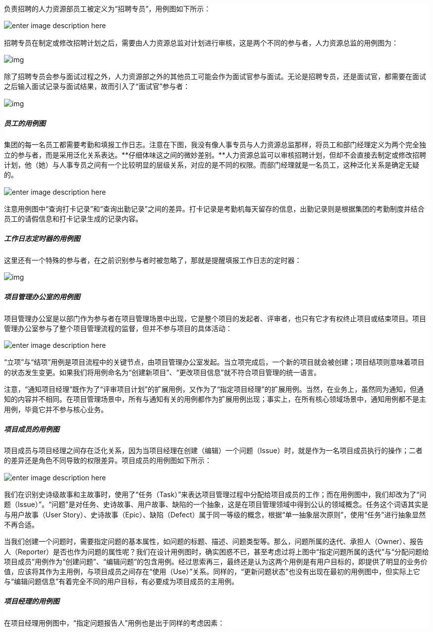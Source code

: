 负责招聘的人力资源部员工被定义为“招聘专员”，用例图如下所示：

![enter image description here](https://tva1.sinaimg.cn/large/008vxvgGgy1h84igal2iwj31a80i8wgl.jpg)

招聘专员在制定或修改招聘计划之后，需要由人力资源总监对计划进行审核，这是两个不同的参与者，人力资源总监的用例图为：

![img](https://tva1.sinaimg.cn/large/008vxvgGgy1h84igbku9oj30hq06kjrh.jpg)

除了招聘专员会参与面试过程之外，人力资源部之外的其他员工可能会作为面试官参与面试。无论是招聘专员，还是面试官，都需要在面试之后输入面试记录与面试结果，故而引入了“面试官”参与者：

![img](https://tva1.sinaimg.cn/large/008vxvgGgy1h84igc0f0zj30ga06m3yl.jpg)

##### **员工的用例图**

集团的每一名员工都需要考勤和填报工作日志。注意在下图，我没有像人事专员与人力资源总监那样，将员工和部门经理定义为两个完全独立的参与者，而是采用泛化关系表达。**仔细体味这之间的微妙差别。**人力资源总监可以审核招聘计划，但却不会直接去制定或修改招聘计划，他（她）与人事专员之间有一个比较明显的层级关系，对应的是不同的权限。而部门经理就是一名员工，这种泛化关系是确定无疑的。

![enter image description here](https://tva1.sinaimg.cn/large/008vxvgGgy1h84igfbmv3j318k0o4dif.jpg)

注意用例图中“查询打卡记录”和“查询出勤记录”之间的差异。打卡记录是考勤机每天留存的信息，出勤记录则是根据集团的考勤制度并结合员工的请假信息和打卡记录生成的记录内容。

##### **工作日志定时器的用例图**

这里还有一个特殊的参与者，在之前识别参与者时被忽略了，那就是提醒填报工作日志的定时器：

![img](https://tva1.sinaimg.cn/large/008vxvgGgy1h84igchlnlj30fe06mdfw.jpg)

##### **项目管理办公室的用例图**

项目管理办公室是以部门作为参与者在项目管理场景中出现，它是整个项目的发起者、评审者，也只有它才有权终止项目或结束项目。项目管理办公室参与了整个项目管理流程的监督，但并不参与项目的具体活动：

![enter image description here](https://tva1.sinaimg.cn/large/008vxvgGgy1h84iga91imj31200kcgnz.jpg)

“立项”与“结项”用例是项目流程中的关键节点，由项目管理办公室发起。当立项完成后，一个新的项目就会被创建；项目结项则意味着项目的状态发生变更。如果我们将用例命名为“创建新项目”、“更改项目信息”就不符合项目管理的统一语言。

注意，“通知项目经理”既作为了“评审项目计划”的扩展用例，又作为了“指定项目经理”的扩展用例。当然，在业务上，虽然同为通知，但通知的内容并不相同。在项目管理场景中，所有与通知有关的用例都作为扩展用例出现；事实上，在所有核心领域场景中，通知用例都不是主用例，毕竟它并不参与核心业务。

##### **项目成员的用例图**

项目成员与项目经理之间存在泛化关系，因为当项目经理在创建（编辑）一个问题（Issue）时，就是作为一名项目成员执行的操作；二者的差异还是角色不同导致的权限差异。项目成员的用例图如下所示：

![enter image description here](https://tva1.sinaimg.cn/large/008vxvgGgy1h84igdiqrpj31540ow423.jpg)

我们在识别史诗级故事和主故事时，使用了“任务（Task）”来表达项目管理过程中分配给项目成员的工作；而在用例图中，我们却改为了“问题（Issue）”。“问题”是对任务、史诗故事、用户故事、缺陷的一个抽象，这是在项目管理领域中得到公认的领域概念。任务这个词语其实是与用户故事（User Story）、史诗故事（Epic）、缺陷（Defect）属于同一等级的概念，根据“单一抽象层次原则”，使用“任务”进行抽象显然不再合适。

当我们创建一个问题时，需要指定问题的基本属性，如问题的标题、描述、问题类型等。那么，问题所属的迭代、承担人（Owner）、报告人（Reporter）是否也作为问题的属性呢？我们在设计用例图时，确实困惑不已，甚至考虑过将上图中“指定问题所属的迭代”与“分配问题给项目成员”用例作为“创建问题”、“编辑问题”的包含用例。经过思索再三，最终还是认为这两个用例是有用户目标的，即提供了明显的业务价值，应该将其作为主用例，与项目成员之间存在“使用（Use）”关系。同样的，“更新问题状态”也没有出现在最初的用例图中，但实际上它与“编辑问题信息”有着完全不同的用户目标，有必要成为项目成员的主用例。

##### **项目经理的用例图**

在项目经理用例图中，“指定问题报告人”用例也是出于同样的考虑因素：
